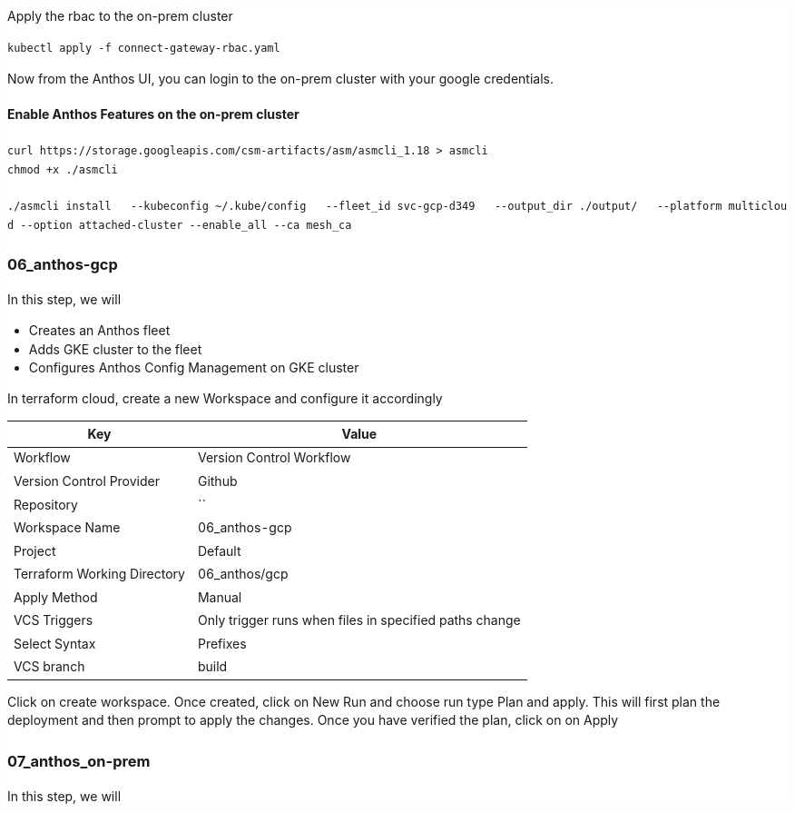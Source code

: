 Apply the rbac to the on-prem cluster

```
kubectl apply -f connect-gateway-rbac.yaml
```

Now from the Anthos UI, you can login to the on-prem cluster with your google credentials.


#### Enable Anthos Features on the on-prem cluster

```
curl https://storage.googleapis.com/csm-artifacts/asm/asmcli_1.18 > asmcli
chmod +x ./asmcli

./asmcli install   --kubeconfig ~/.kube/config   --fleet_id svc-gcp-d349   --output_dir ./output/   --platform multicloud --option attached-cluster --enable_all --ca mesh_ca
```

### 06_anthos-gcp

In this step, we will

* Creates an Anthos fleet
* Adds GKE cluster to the fleet
* Configures Anthos Config Management on GKE cluster

In terraform cloud, create a new Workspace and configure it accordingly

| Key                         | Value                                                  |
|-----------------------------|--------------------------------------------------------|
| Workflow                    | Version Control Workflow                               |
| Version Control Provider    | Github                                                 |
| Repository                  | ``                                                     |
| Workspace Name              | 06_anthos-gcp                                          |
| Project                     | Default                                                |
| Terraform Working Directory | 06_anthos/gcp                                          |
| Apply Method                | Manual                                                 |
| VCS Triggers                | Only trigger runs when files in specified paths change |
| Select Syntax               | Prefixes                                               |
| VCS branch                  | build                                                  |

Click on create workspace. Once created, click on New Run and choose run type Plan and apply. This will first plan the deployment and then prompt to apply the changes. Once you have verified the plan, click on on Apply

### 07_anthos_on-prem

In this step, we will
